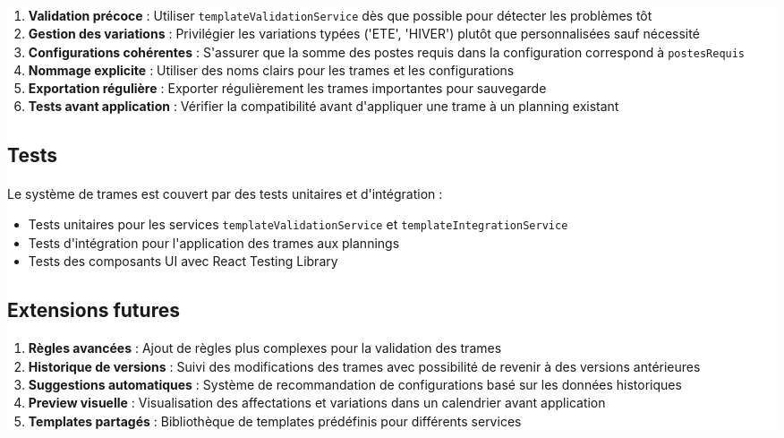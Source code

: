 1. **Validation précoce** : Utiliser `templateValidationService` dès que possible pour détecter les problèmes tôt
2. **Gestion des variations** : Privilégier les variations typées ('ETE', 'HIVER') plutôt que personnalisées sauf nécessité
3. **Configurations cohérentes** : S'assurer que la somme des postes requis dans la configuration correspond à `postesRequis`
4. **Nommage explicite** : Utiliser des noms clairs pour les trames et les configurations
5. **Exportation régulière** : Exporter régulièrement les trames importantes pour sauvegarde
6. **Tests avant application** : Vérifier la compatibilité avant d'appliquer une trame à un planning existant

## Tests

Le système de trames est couvert par des tests unitaires et d'intégration :

- Tests unitaires pour les services `templateValidationService` et `templateIntegrationService`
- Tests d'intégration pour l'application des trames aux plannings
- Tests des composants UI avec React Testing Library

## Extensions futures

1. **Règles avancées** : Ajout de règles plus complexes pour la validation des trames
2. **Historique de versions** : Suivi des modifications des trames avec possibilité de revenir à des versions antérieures
3. **Suggestions automatiques** : Système de recommandation de configurations basé sur les données historiques
4. **Preview visuelle** : Visualisation des affectations et variations dans un calendrier avant application
5. **Templates partagés** : Bibliothèque de templates prédéfinis pour différents services 